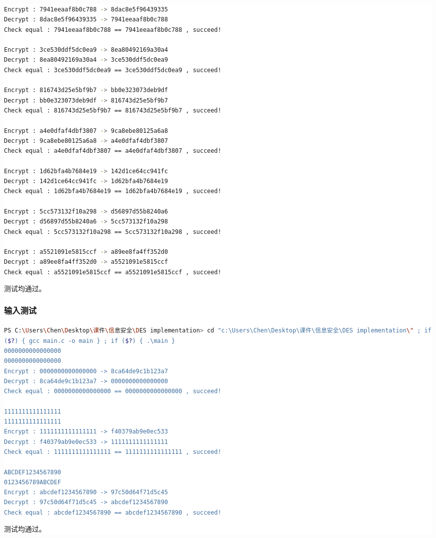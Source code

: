 ```bash
Encrypt : 7941eeaaf8b0c788 -> 8dac8e5f96439335
Decrypt : 8dac8e5f96439335 -> 7941eeaaf8b0c788
Check equal : 7941eeaaf8b0c788 == 7941eeaaf8b0c788 , succeed!

Encrypt : 3ce530ddf5dc0ea9 -> 8ea80492169a30a4
Decrypt : 8ea80492169a30a4 -> 3ce530ddf5dc0ea9
Check equal : 3ce530ddf5dc0ea9 == 3ce530ddf5dc0ea9 , succeed!

Encrypt : 816743d25e5bf9b7 -> bb0e323073deb9df
Decrypt : bb0e323073deb9df -> 816743d25e5bf9b7
Check equal : 816743d25e5bf9b7 == 816743d25e5bf9b7 , succeed!

Encrypt : a4e0dfaf4dbf3807 -> 9ca8ebe80125a6a8
Decrypt : 9ca8ebe80125a6a8 -> a4e0dfaf4dbf3807
Check equal : a4e0dfaf4dbf3807 == a4e0dfaf4dbf3807 , succeed!

Encrypt : 1d62bfa4b7684e19 -> 142d1ce64cc941fc
Decrypt : 142d1ce64cc941fc -> 1d62bfa4b7684e19
Check equal : 1d62bfa4b7684e19 == 1d62bfa4b7684e19 , succeed!

Encrypt : 5cc573132f10a298 -> d56897d55b8240a6
Decrypt : d56897d55b8240a6 -> 5cc573132f10a298
Check equal : 5cc573132f10a298 == 5cc573132f10a298 , succeed!

Encrypt : a5521091e5815ccf -> a89ee8fa4ff352d0
Decrypt : a89ee8fa4ff352d0 -> a5521091e5815ccf
Check equal : a5521091e5815ccf == a5521091e5815ccf , succeed!
```

测试均通过。

### 输入测试

```bash
PS C:\Users\Chen\Desktop\课件\信息安全\DES implementation> cd "c:\Users\Chen\Desktop\课件\信息安全\DES implementation\" ; if ($?) { gcc main.c -o main } ; if ($?) { .\main }
0000000000000000
0000000000000000
Encrypt : 0000000000000000 -> 8ca64de9c1b123a7
Decrypt : 8ca64de9c1b123a7 -> 0000000000000000
Check equal : 0000000000000000 == 0000000000000000 , succeed!

1111111111111111
1111111111111111
Encrypt : 1111111111111111 -> f40379ab9e0ec533
Decrypt : f40379ab9e0ec533 -> 1111111111111111
Check equal : 1111111111111111 == 1111111111111111 , succeed!

ABCDEF1234567890
0123456789ABCDEF
Encrypt : abcdef1234567890 -> 97c50d64f71d5c45
Decrypt : 97c50d64f71d5c45 -> abcdef1234567890
Check equal : abcdef1234567890 == abcdef1234567890 , succeed!

```

测试均通过。
